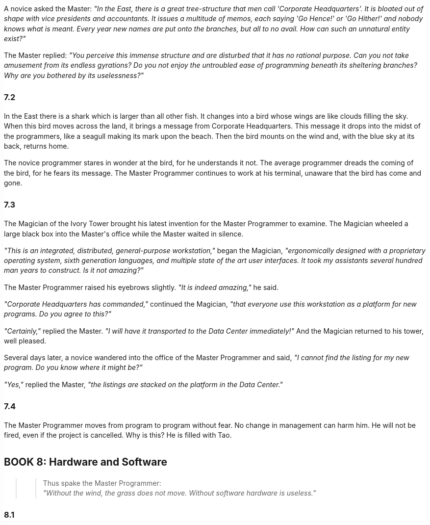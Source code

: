 A novice asked the Master: _"In the East, there is a great tree-structure that men call 'Corporate Headquarters'. It is bloated out of shape with vice presidents and accountants. It issues a multitude of memos, each saying 'Go Hence!' or 'Go Hither!' and nobody knows what is meant. Every year new names are put onto the branches, but all to no avail. How can such an unnatural entity exist?"_

The Master replied: _"You perceive this immense structure and are disturbed that it has no rational purpose. Can you not take amusement from its endless gyrations? Do you not enjoy the untroubled ease of programming beneath its sheltering branches? Why are you bothered by its uselessness?"_

### 7.2

In the East there is a shark which is larger than all other fish. It changes into a bird whose wings are like clouds filling the sky. When this bird moves across the land, it brings a message from Corporate Headquarters. This message it drops into the midst of the programmers, like a seagull making its mark upon the beach. Then the bird mounts on the wind and, with the blue sky at its back, returns home.

The novice programmer stares in wonder at the bird, for he understands it not. The average programmer dreads the coming of the bird, for he fears its message. The Master Programmer continues to work at his terminal, unaware that the bird has come and gone.

### 7.3

The Magician of the Ivory Tower brought his latest invention for the Master Programmer to examine. The Magician wheeled a large black box into the Master's office while the Master waited in silence.

_"This is an integrated, distributed, general-purpose workstation,"_ began the Magician, _"ergonomically designed with a proprietary operating system, sixth generation languages, and multiple state of the art user interfaces. It took my assistants several hundred man years to construct. Is it not amazing?"_

The Master Programmer raised his eyebrows slightly. _"It is indeed amazing,"_ he said.

_"Corporate Headquarters has commanded,"_ continued the Magician, _"that everyone use this workstation as a platform for new programs. Do you agree to this?"_

_"Certainly,"_ replied the Master. _"I will have it transported to the Data Center immediately!"_ And the Magician returned to his tower, well pleased.

Several days later, a novice wandered into the office of the Master Programmer and said, _"I cannot find the listing for my new program. Do you know where it might be?"_

_"Yes,"_ replied the Master, _"the listings are stacked on the platform in the Data Center."_

### 7.4

The Master Programmer moves from program to program without fear. No change in management can harm him. He will not be fired, even if the project is cancelled. Why is this? He is filled with Tao.

## BOOK 8: Hardware and Software

>> Thus spake the Master Programmer: <br>
>> _"Without the wind, the grass does not move. Without software hardware is useless."_

### 8.1
